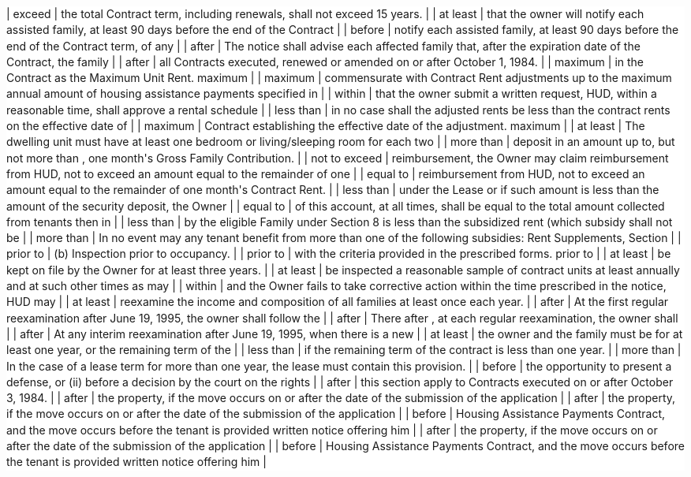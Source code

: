 | exceed          | the total Contract term, including renewals, shall not exceed  15 years.                                                                 |
| at least        | that the owner will notify each assisted family, at least 90 days before the end of the Contract                                         |
| before          | notify each assisted family, at least 90 days before the end of the Contract term, of any                                                |
| after           | The notice shall advise each affected family that, after the expiration date of the Contract, the family                                 |
| after           | all Contracts executed, renewed or amended on or after  October 1, 1984.                                                                 |
| maximum         | in the Contract as the Maximum Unit Rent. maximum                                                                                        |
| maximum         | commensurate with Contract Rent adjustments up to the maximum annual amount of housing assistance payments specified in                  |
| within          | that the owner submit a written request, HUD, within a reasonable time, shall approve a rental schedule                                  |
| less than       | in no case shall the adjusted rents be less than the contract rents on the effective date of                                             |
| maximum         | Contract establishing the effective date of the adjustment. maximum                                                                      |
| at least        | The dwelling unit must have  at least one bedroom or living/sleeping room for each two                                                   |
| more than       | deposit in an amount up to, but not more than , one month's Gross Family Contribution.                                                   |
| not to exceed   | reimbursement, the Owner may claim reimbursement from HUD, not to exceed an amount equal to the remainder of one                         |
| equal to        | reimbursement from HUD, not to exceed an amount equal to  the remainder of one month's Contract Rent.                                    |
| less than       | under the Lease or if such amount is less than the amount of the security deposit, the Owner                                             |
| equal to        | of this account, at all times, shall be equal to the total amount collected from tenants then in                                         |
| less than       | by the eligible Family under Section 8 is less than the subsidized rent (which subsidy shall not be                                      |
| more than       | In no event may any tenant benefit from more than one of the following subsidies: Rent Supplements, Section                              |
| prior to        | (b) Inspection  prior to  occupancy.                                                                                                     |
| prior to        | with the criteria provided in the prescribed forms. prior to                                                                             |
| at least        | be kept on file by the Owner for at least  three years.                                                                                  |
| at least        | be inspected a reasonable sample of contract units at least annually and at such other times as may                                      |
| within          | and the Owner fails to take corrective action within the time prescribed in the notice, HUD may                                          |
| at least        | reexamine the income and composition of all families at least  once each year.                                                           |
| after           | At the first regular reexamination  after June 19, 1995, the owner shall follow the                                                      |
| after           | There after , at each regular reexamination, the owner shall                                                                             |
| after           | At any interim reexamination  after June 19, 1995, when there is a new                                                                   |
| at least        | the owner and the family must be for at least one year, or the remaining term of the                                                     |
| less than       | if the remaining term of the contract is less than  one year.                                                                            |
| more than       | In the case of a lease term for  more than  one year, the lease must contain this provision.                                             |
| before          | the opportunity to present a defense, or (ii) before a decision by the court on the rights                                               |
| after           | this section apply to Contracts executed on or after  October 3, 1984.                                                                   |
| after           | the property, if the move occurs on or after the date of the submission of the application                                               |
| after           | the property, if the move occurs on or after the date of the submission of the application                                               |
| before          | Housing Assistance Payments Contract, and the move occurs before the tenant is provided written notice offering him                      |
| after           | the property, if the move occurs on or after the date of the submission of the application                                               |
| before          | Housing Assistance Payments Contract, and the move occurs before the tenant is provided written notice offering him                      |